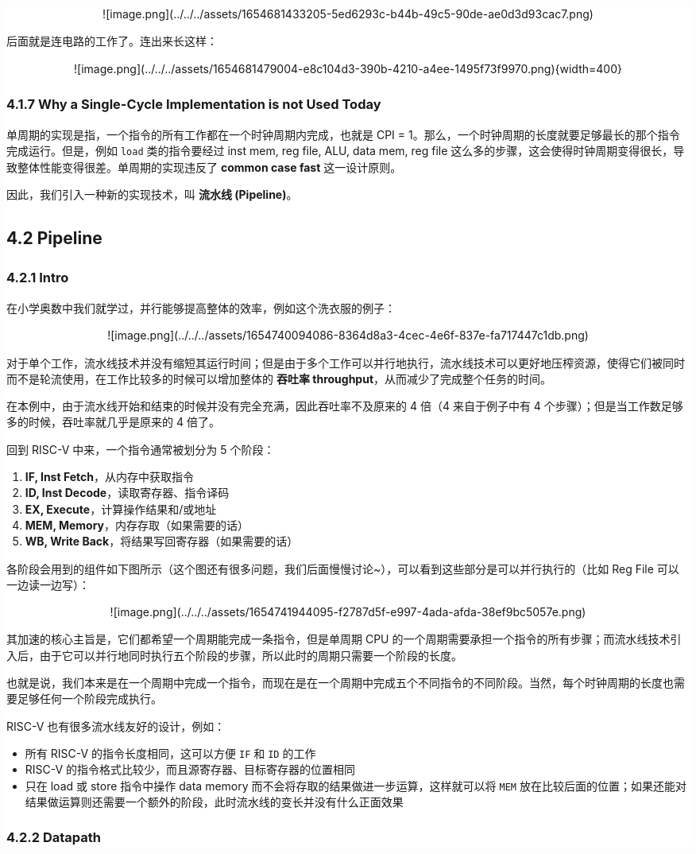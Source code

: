 <center>![image.png](../../../assets/1654681433205-5ed6293c-b44b-49c5-90de-ae0d3d93cac7.png)</center>

后面就是连电路的工作了。连出来长这样：

<center>![image.png](../../../assets/1654681479004-e8c104d3-390b-4210-a4ee-1495f73f9970.png){width=400}</center>


### 4.1.7 Why a Single-Cycle Implementation is not Used Today
单周期的实现是指，一个指令的所有工作都在一个时钟周期内完成，也就是 CPI = 1。那么，一个时钟周期的长度就要足够最长的那个指令完成运行。但是，例如  `load`  类的指令要经过 inst mem, reg file, ALU, data mem, reg file 这么多的步骤，这会使得时钟周期变得很长，导致整体性能变得很差。单周期的实现违反了 **common case fast** 这一设计原则。

因此，我们引入一种新的实现技术，叫 **流水线 (Pipeline)**。


## 4.2 Pipeline

### 4.2.1 Intro
在小学奥数中我们就学过，并行能够提高整体的效率，例如这个洗衣服的例子：

<center>![image.png](../../../assets/1654740094086-8364d8a3-4cec-4e6f-837e-fa717447c1db.png)</center>

对于单个工作，流水线技术并没有缩短其运行时间；但是由于多个工作可以并行地执行，流水线技术可以更好地压榨资源，使得它们被同时而不是轮流使用，在工作比较多的时候可以增加整体的 **吞吐率 throughput**，从而减少了完成整个任务的时间。

在本例中，由于流水线开始和结束的时候并没有完全充满，因此吞吐率不及原来的 4 倍（4 来自于例子中有 4 个步骤）；但是当工作数足够多的时候，吞吐率就几乎是原来的 4 倍了。

回到 RISC-V 中来，一个指令通常被划分为 5 个阶段：

1. **IF, Inst Fetch**，从内存中获取指令
2. **ID, Inst Decode**，读取寄存器、指令译码
3. **EX, Execute**，计算操作结果和/或地址
4. **MEM, Memory**，内存存取（如果需要的话）
5. **WB, Write Back**，将结果写回寄存器（如果需要的话）

各阶段会用到的组件如下图所示（这个图还有很多问题，我们后面慢慢讨论~），可以看到这些部分是可以并行执行的（比如 Reg File 可以一边读一边写）：

<center>![image.png](../../../assets/1654741944095-f2787d5f-e997-4ada-afda-38ef9bc5057e.png)</center>

其加速的核心主旨是，它们都希望一个周期能完成一条指令，但是单周期 CPU 的一个周期需要承担一个指令的所有步骤；而流水线技术引入后，由于它可以并行地同时执行五个阶段的步骤，所以此时的周期只需要一个阶段的长度。

也就是说，我们本来是在一个周期中完成一个指令，而现在是在一个周期中完成五个不同指令的不同阶段。当然，每个时钟周期的长度也需要足够任何一个阶段完成执行。

RISC-V 也有很多流水线友好的设计，例如：

   - 所有 RISC-V 的指令长度相同，这可以方便  `IF`  和  `ID`  的工作
   - RISC-V 的指令格式比较少，而且源寄存器、目标寄存器的位置相同
   - 只在 load 或 store 指令中操作 data memory 而不会将存取的结果做进一步运算，这样就可以将  `MEM`  放在比较后面的位置；如果还能对结果做运算则还需要一个额外的阶段，此时流水线的变长并没有什么正面效果


### 4.2.2 Datapath
